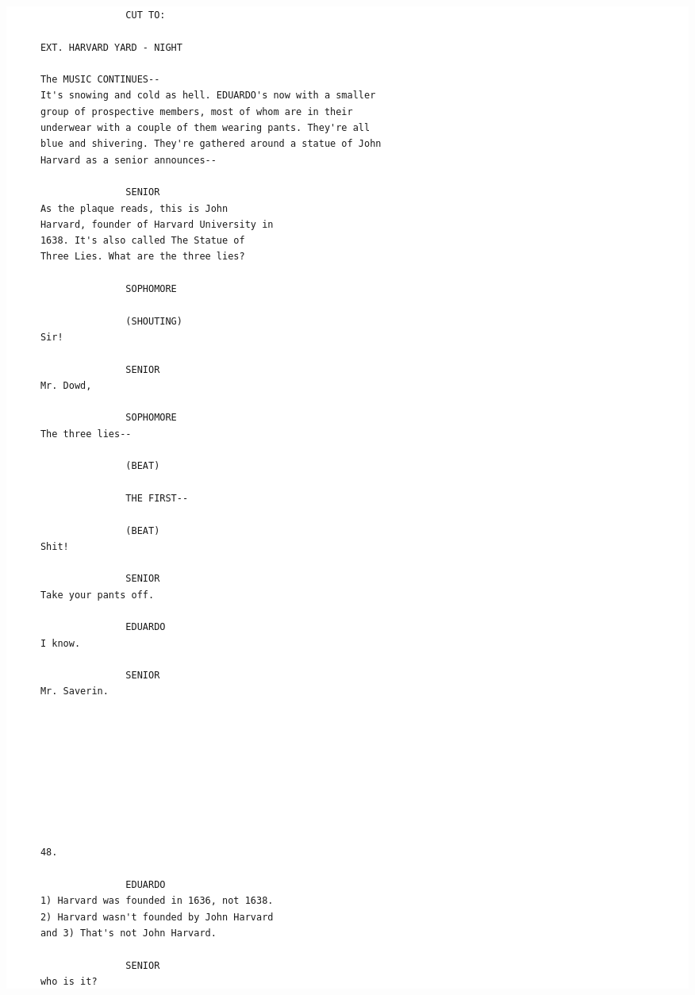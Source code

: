                          CUT TO:

          EXT. HARVARD YARD - NIGHT

          The MUSIC CONTINUES--
          It's snowing and cold as hell. EDUARDO's now with a smaller
          group of prospective members, most of whom are in their
          underwear with a couple of them wearing pants. They're all
          blue and shivering. They're gathered around a statue of John
          Harvard as a senior announces--

                         SENIOR
          As the plaque reads, this is John
          Harvard, founder of Harvard University in
          1638. It's also called The Statue of
          Three Lies. What are the three lies?

                         SOPHOMORE

                         (SHOUTING)
          Sir!

                         SENIOR
          Mr. Dowd,

                         SOPHOMORE
          The three lies--

                         (BEAT)

                         THE FIRST--

                         (BEAT)
          Shit!

                         SENIOR
          Take your pants off.

                         EDUARDO
          I know.

                         SENIOR
          Mr. Saverin.

                         

                         

                         

                         

          48.

                         EDUARDO
          1) Harvard was founded in 1636, not 1638.
          2) Harvard wasn't founded by John Harvard
          and 3) That's not John Harvard.

                         SENIOR
          who is it?

